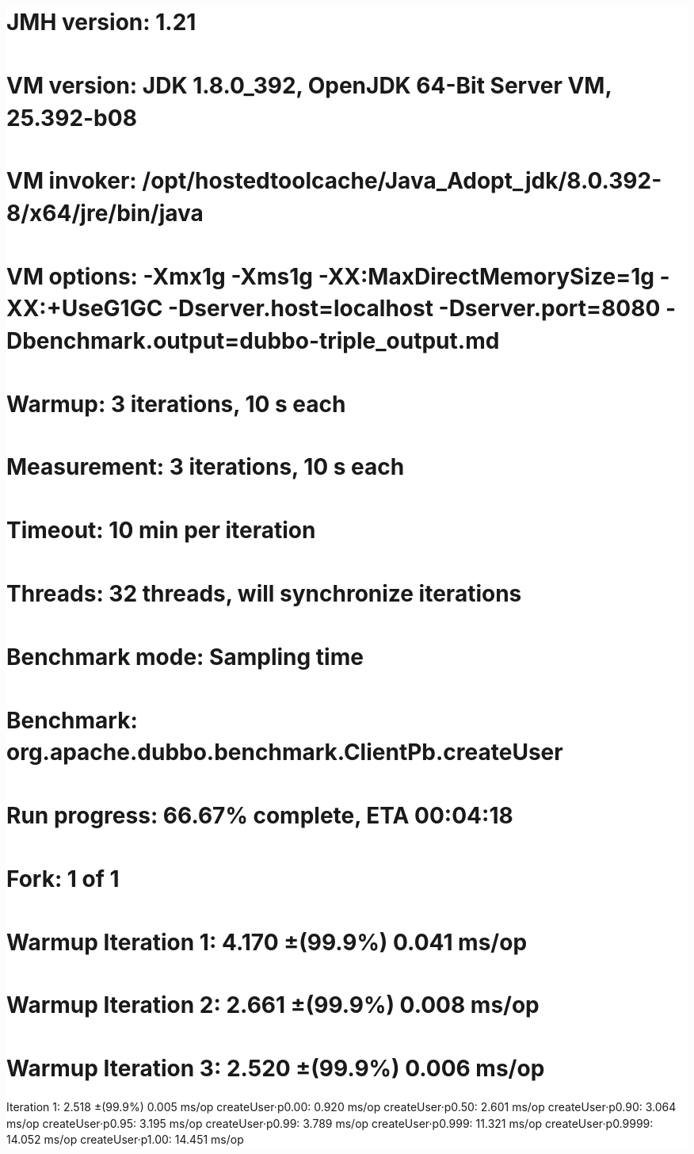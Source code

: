 
# JMH version: 1.21
# VM version: JDK 1.8.0_392, OpenJDK 64-Bit Server VM, 25.392-b08
# VM invoker: /opt/hostedtoolcache/Java_Adopt_jdk/8.0.392-8/x64/jre/bin/java
# VM options: -Xmx1g -Xms1g -XX:MaxDirectMemorySize=1g -XX:+UseG1GC -Dserver.host=localhost -Dserver.port=8080 -Dbenchmark.output=dubbo-triple_output.md
# Warmup: 3 iterations, 10 s each
# Measurement: 3 iterations, 10 s each
# Timeout: 10 min per iteration
# Threads: 32 threads, will synchronize iterations
# Benchmark mode: Sampling time
# Benchmark: org.apache.dubbo.benchmark.ClientPb.createUser

# Run progress: 66.67% complete, ETA 00:04:18
# Fork: 1 of 1
# Warmup Iteration   1: 4.170 ±(99.9%) 0.041 ms/op
# Warmup Iteration   2: 2.661 ±(99.9%) 0.008 ms/op
# Warmup Iteration   3: 2.520 ±(99.9%) 0.006 ms/op
Iteration   1: 2.518 ±(99.9%) 0.005 ms/op
                 createUser·p0.00:   0.920 ms/op
                 createUser·p0.50:   2.601 ms/op
                 createUser·p0.90:   3.064 ms/op
                 createUser·p0.95:   3.195 ms/op
                 createUser·p0.99:   3.789 ms/op
                 createUser·p0.999:  11.321 ms/op
                 createUser·p0.9999: 14.052 ms/op
                 createUser·p1.00:   14.451 ms/op
